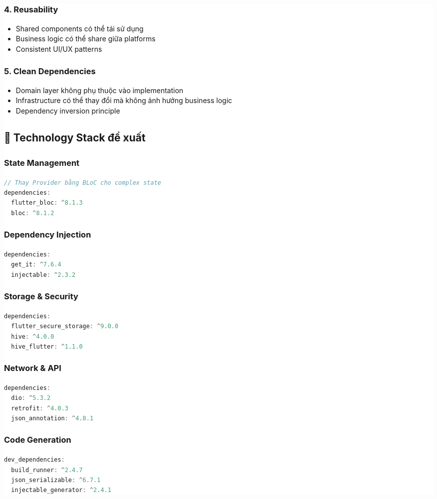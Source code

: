 ### 4. **Reusability**
- Shared components có thể tái sử dụng
- Business logic có thể share giữa platforms
- Consistent UI/UX patterns

### 5. **Clean Dependencies**
- Domain layer không phụ thuộc vào implementation
- Infrastructure có thể thay đổi mà không ảnh hưởng business logic
- Dependency inversion principle

## 🔧 Technology Stack đề xuất

### State Management
```dart
// Thay Provider bằng BLoC cho complex state
dependencies:
  flutter_bloc: ^8.1.3
  bloc: ^8.1.2
```

### Dependency Injection
```dart
dependencies:
  get_it: ^7.6.4
  injectable: ^2.3.2
```

### Storage & Security
```dart
dependencies:
  flutter_secure_storage: ^9.0.0
  hive: ^4.0.0
  hive_flutter: ^1.1.0
```

### Network & API
```dart
dependencies:
  dio: ^5.3.2
  retrofit: ^4.0.3
  json_annotation: ^4.8.1
```

### Code Generation
```dart
dev_dependencies:
  build_runner: ^2.4.7
  json_serializable: ^6.7.1
  injectable_generator: ^2.4.1
```
